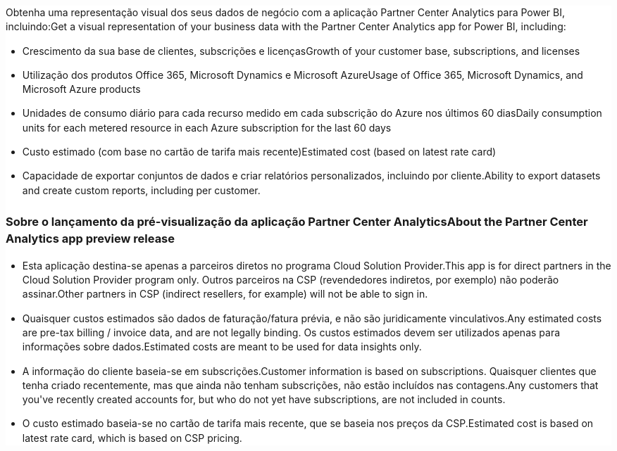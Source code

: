<span data-ttu-id="ac14e-112">Obtenha uma representação visual dos seus dados de negócio com a aplicação Partner Center Analytics para Power BI, incluindo:</span><span class="sxs-lookup"><span data-stu-id="ac14e-112">Get a visual representation of your business data with the Partner Center Analytics app for Power BI, including:</span></span>

- <span data-ttu-id="ac14e-113">Crescimento da sua base de clientes, subscrições e licenças</span><span class="sxs-lookup"><span data-stu-id="ac14e-113">Growth of your customer base, subscriptions, and licenses</span></span>

- <span data-ttu-id="ac14e-114">Utilização dos produtos Office 365, Microsoft Dynamics e Microsoft Azure</span><span class="sxs-lookup"><span data-stu-id="ac14e-114">Usage of Office 365, Microsoft Dynamics, and Microsoft Azure products</span></span>

- <span data-ttu-id="ac14e-115">Unidades de consumo diário para cada recurso medido em cada subscrição do Azure nos últimos 60 dias</span><span class="sxs-lookup"><span data-stu-id="ac14e-115">Daily consumption units for each metered resource in each Azure subscription for the last 60 days</span></span>

- <span data-ttu-id="ac14e-116">Custo estimado (com base no cartão de tarifa mais recente)</span><span class="sxs-lookup"><span data-stu-id="ac14e-116">Estimated cost (based on latest rate card)</span></span>

- <span data-ttu-id="ac14e-117">Capacidade de exportar conjuntos de dados e criar relatórios personalizados, incluindo por cliente.</span><span class="sxs-lookup"><span data-stu-id="ac14e-117">Ability to export datasets and create custom reports, including per customer.</span></span>

### <a name="about-the-partner-center-analytics-app-preview-release"></a><span data-ttu-id="ac14e-118">Sobre o lançamento da pré-visualização da aplicação Partner Center Analytics</span><span class="sxs-lookup"><span data-stu-id="ac14e-118">About the Partner Center Analytics app preview release</span></span>

- <span data-ttu-id="ac14e-119">Esta aplicação destina-se apenas a parceiros diretos no programa Cloud Solution Provider.</span><span class="sxs-lookup"><span data-stu-id="ac14e-119">This app is for direct partners in the Cloud Solution Provider program only.</span></span> <span data-ttu-id="ac14e-120">Outros parceiros na CSP (revendedores indiretos, por exemplo) não poderão assinar.</span><span class="sxs-lookup"><span data-stu-id="ac14e-120">Other partners in CSP (indirect resellers, for example) will not be able to sign in.</span></span>

- <span data-ttu-id="ac14e-121">Quaisquer custos estimados são dados de faturação/fatura prévia, e não são juridicamente vinculativos.</span><span class="sxs-lookup"><span data-stu-id="ac14e-121">Any estimated costs are pre-tax billing / invoice data, and are not legally binding.</span></span> <span data-ttu-id="ac14e-122">Os custos estimados devem ser utilizados apenas para informações sobre dados.</span><span class="sxs-lookup"><span data-stu-id="ac14e-122">Estimated costs are meant to be used for data insights only.</span></span>

- <span data-ttu-id="ac14e-123">A informação do cliente baseia-se em subscrições.</span><span class="sxs-lookup"><span data-stu-id="ac14e-123">Customer information is based on subscriptions.</span></span> <span data-ttu-id="ac14e-124">Quaisquer clientes que tenha criado recentemente, mas que ainda não tenham subscrições, não estão incluídos nas contagens.</span><span class="sxs-lookup"><span data-stu-id="ac14e-124">Any customers that you've recently created accounts for, but who do not yet have subscriptions, are not included in counts.</span></span>

- <span data-ttu-id="ac14e-125">O custo estimado baseia-se no cartão de tarifa mais recente, que se baseia nos preços da CSP.</span><span class="sxs-lookup"><span data-stu-id="ac14e-125">Estimated cost is based on latest rate card, which is based on CSP pricing.</span></span>
